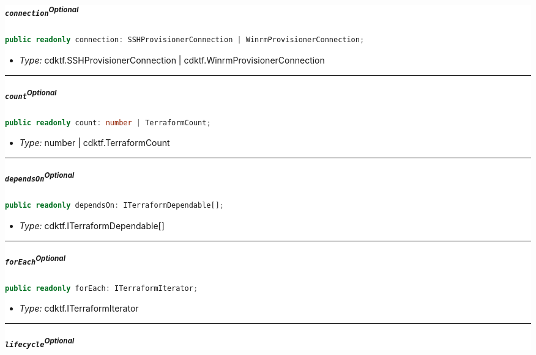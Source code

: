 
##### `connection`<sup>Optional</sup> <a name="connection" id="rhizo-co-terraform-provider-oci.dataOciMarketplaceListingPackageAgreements.DataOciMarketplaceListingPackageAgreementsConfig.property.connection"></a>

```typescript
public readonly connection: SSHProvisionerConnection | WinrmProvisionerConnection;
```

- *Type:* cdktf.SSHProvisionerConnection | cdktf.WinrmProvisionerConnection

---

##### `count`<sup>Optional</sup> <a name="count" id="rhizo-co-terraform-provider-oci.dataOciMarketplaceListingPackageAgreements.DataOciMarketplaceListingPackageAgreementsConfig.property.count"></a>

```typescript
public readonly count: number | TerraformCount;
```

- *Type:* number | cdktf.TerraformCount

---

##### `dependsOn`<sup>Optional</sup> <a name="dependsOn" id="rhizo-co-terraform-provider-oci.dataOciMarketplaceListingPackageAgreements.DataOciMarketplaceListingPackageAgreementsConfig.property.dependsOn"></a>

```typescript
public readonly dependsOn: ITerraformDependable[];
```

- *Type:* cdktf.ITerraformDependable[]

---

##### `forEach`<sup>Optional</sup> <a name="forEach" id="rhizo-co-terraform-provider-oci.dataOciMarketplaceListingPackageAgreements.DataOciMarketplaceListingPackageAgreementsConfig.property.forEach"></a>

```typescript
public readonly forEach: ITerraformIterator;
```

- *Type:* cdktf.ITerraformIterator

---

##### `lifecycle`<sup>Optional</sup> <a name="lifecycle" id="rhizo-co-terraform-provider-oci.dataOciMarketplaceListingPackageAgreements.DataOciMarketplaceListingPackageAgreementsConfig.property.lifecycle"></a>
